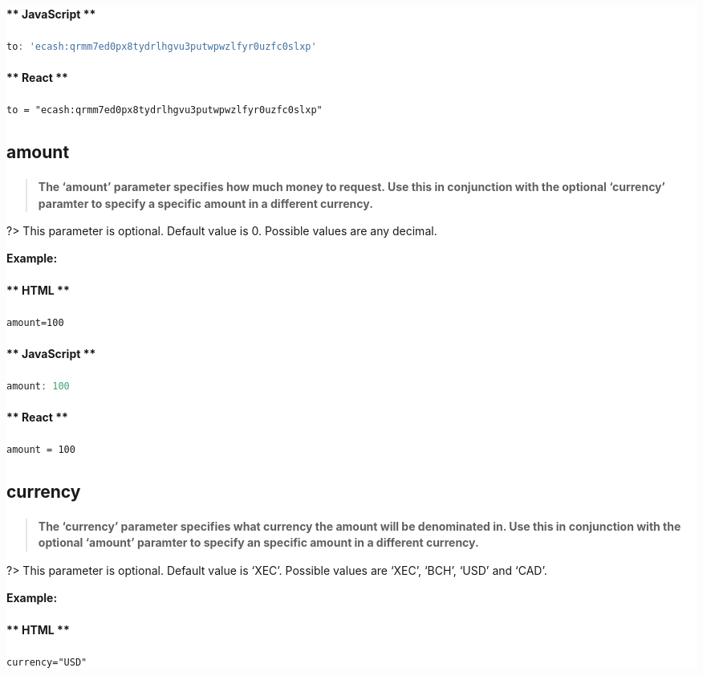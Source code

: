 #### ** JavaScript **

```javascript
to: 'ecash:qrmm7ed0px8tydrlhgvu3putwpwzlfyr0uzfc0slxp'
```

#### ** React **

```react
to = "ecash:qrmm7ed0px8tydrlhgvu3putwpwzlfyr0uzfc0slxp"
```



## amount

> **The ‘amount’ parameter specifies how much money to request. Use this in conjunction with the optional ‘currency’ paramter to specify a specific amount in a different currency.**

?> This parameter is optional. Default value is 0. Possible values are any decimal.

**Example:**


#### ** HTML **

```html
amount=100
```

#### ** JavaScript **

```javascript
amount: 100
```

#### ** React **

```react
amount = 100
```



## currency

> **The ‘currency’ parameter specifies what currency the amount will be denominated in. Use this in conjunction with the optional ‘amount’ paramter to specify an specific amount in a different currency.**

?> This parameter is optional. Default value is ‘XEC’. Possible values are ‘XEC’, ‘BCH’, ‘USD’ and ‘CAD’.

**Example:**


#### ** HTML **

```html
currency="USD"
```
